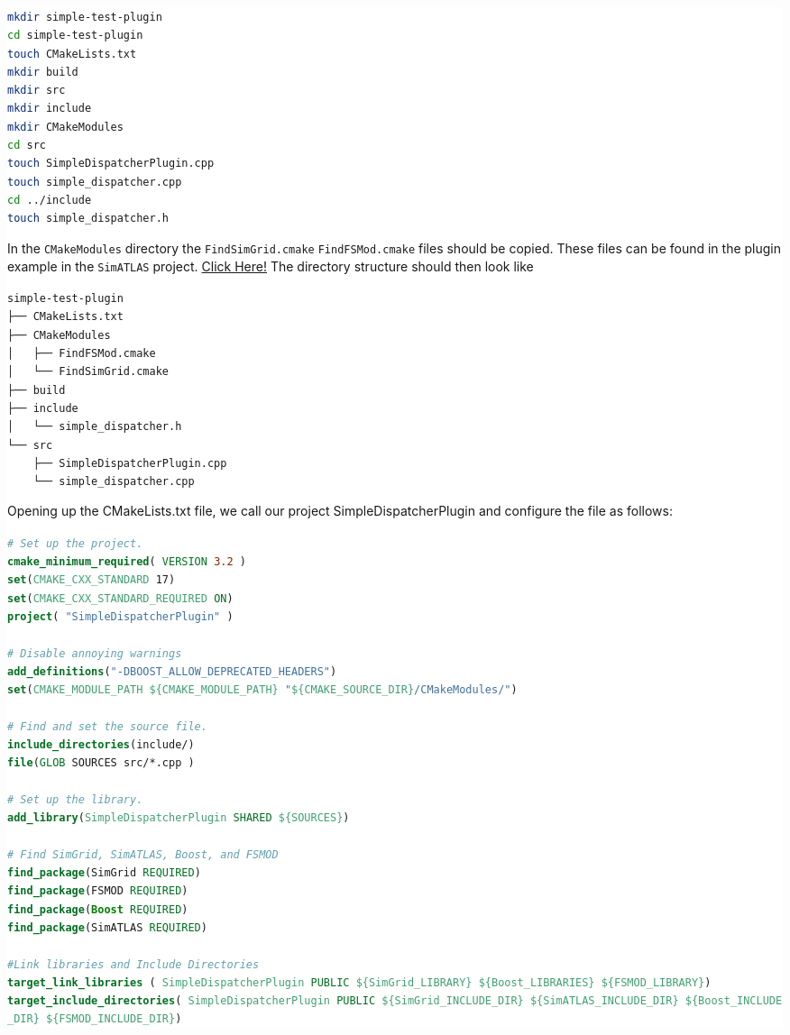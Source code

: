 ```bash
mkdir simple-test-plugin
cd simple-test-plugin
touch CMakeLists.txt
mkdir build
mkdir src
mkdir include
mkdir CMakeModules
cd src
touch SimpleDispatcherPlugin.cpp
touch simple_dispatcher.cpp
cd ../include
touch simple_dispatcher.h 
```
In the `CMakeModules` directory the `FindSimGrid.cmake` `FindFSMod.cmake` files should be copied. These files can be found in the plugin example in the `SimATLAS` project. [Click Here!](https://github.com/REDWOOD24/ATLAS-GRID-SIMULATION/tree/development/dispatch_plugins/simple-test-plugin/CMakeModules) The directory structure should then look like

```bash
simple-test-plugin
├── CMakeLists.txt
├── CMakeModules
│   ├── FindFSMod.cmake
│   └── FindSimGrid.cmake
├── build
├── include
│   └── simple_dispatcher.h
└── src
    ├── SimpleDispatcherPlugin.cpp
    └── simple_dispatcher.cpp
```

Opening up the CMakeLists.txt file, we call our project SimpleDispatcherPlugin and configure the file as follows:


```cmake
# Set up the project.
cmake_minimum_required( VERSION 3.2 )
set(CMAKE_CXX_STANDARD 17)
set(CMAKE_CXX_STANDARD_REQUIRED ON)
project( "SimpleDispatcherPlugin" )

# Disable annoying warnings
add_definitions("-DBOOST_ALLOW_DEPRECATED_HEADERS")
set(CMAKE_MODULE_PATH ${CMAKE_MODULE_PATH} "${CMAKE_SOURCE_DIR}/CMakeModules/")

# Find and set the source file.
include_directories(include/)
file(GLOB SOURCES src/*.cpp )

# Set up the library.
add_library(SimpleDispatcherPlugin SHARED ${SOURCES})

# Find SimGrid, SimATLAS, Boost, and FSMOD
find_package(SimGrid REQUIRED)
find_package(FSMOD REQUIRED)
find_package(Boost REQUIRED)
find_package(SimATLAS REQUIRED)

#Link libraries and Include Directories
target_link_libraries ( SimpleDispatcherPlugin PUBLIC ${SimGrid_LIBRARY} ${Boost_LIBRARIES} ${FSMOD_LIBRARY})
target_include_directories( SimpleDispatcherPlugin PUBLIC ${SimGrid_INCLUDE_DIR} ${SimATLAS_INCLUDE_DIR} ${Boost_INCLUDE_DIR} ${FSMOD_INCLUDE_DIR})
```